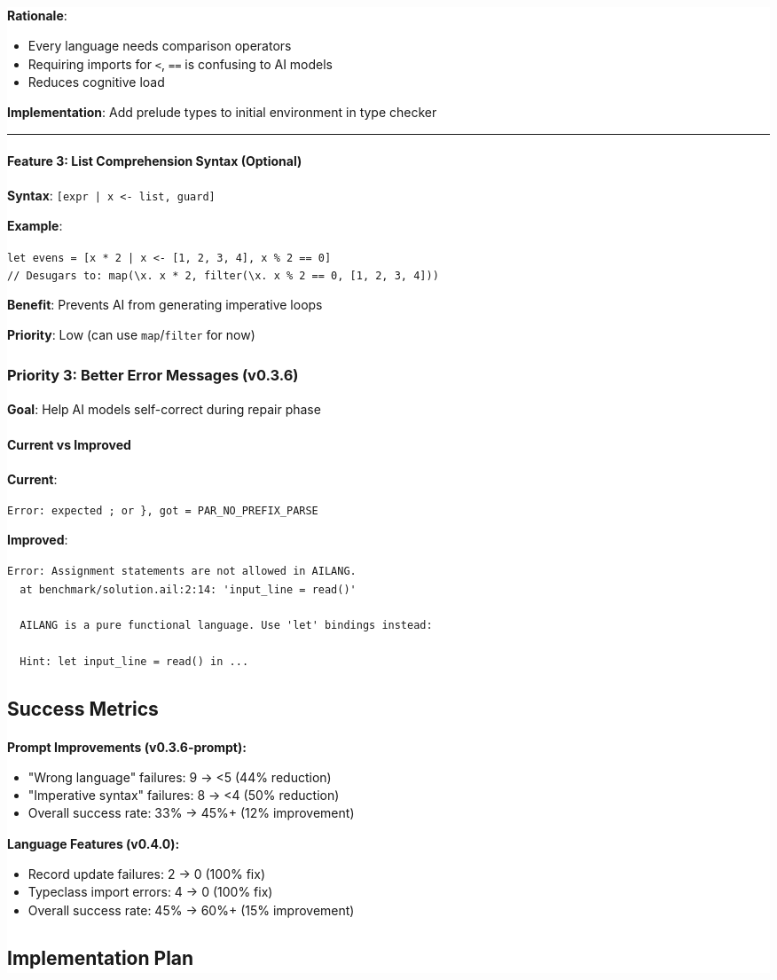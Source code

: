 **Rationale**:
- Every language needs comparison operators
- Requiring imports for `<`, `==` is confusing to AI models
- Reduces cognitive load

**Implementation**: Add prelude types to initial environment in type checker

---

#### Feature 3: List Comprehension Syntax (Optional)

**Syntax**: `[expr | x <- list, guard]`

**Example**:
```ailang
let evens = [x * 2 | x <- [1, 2, 3, 4], x % 2 == 0]
// Desugars to: map(\x. x * 2, filter(\x. x % 2 == 0, [1, 2, 3, 4]))
```

**Benefit**: Prevents AI from generating imperative loops

**Priority**: Low (can use `map`/`filter` for now)

### Priority 3: Better Error Messages (v0.3.6)

**Goal**: Help AI models self-correct during repair phase

#### Current vs Improved

**Current**:
```
Error: expected ; or }, got = PAR_NO_PREFIX_PARSE
```

**Improved**:
```
Error: Assignment statements are not allowed in AILANG.
  at benchmark/solution.ail:2:14: 'input_line = read()'

  AILANG is a pure functional language. Use 'let' bindings instead:

  Hint: let input_line = read() in ...
```

## Success Metrics

**Prompt Improvements (v0.3.6-prompt):**
- "Wrong language" failures: 9 → <5 (44% reduction)
- "Imperative syntax" failures: 8 → <4 (50% reduction)
- Overall success rate: 33% → 45%+ (12% improvement)

**Language Features (v0.4.0):**
- Record update failures: 2 → 0 (100% fix)
- Typeclass import errors: 4 → 0 (100% fix)
- Overall success rate: 45% → 60%+ (15% improvement)

## Implementation Plan
